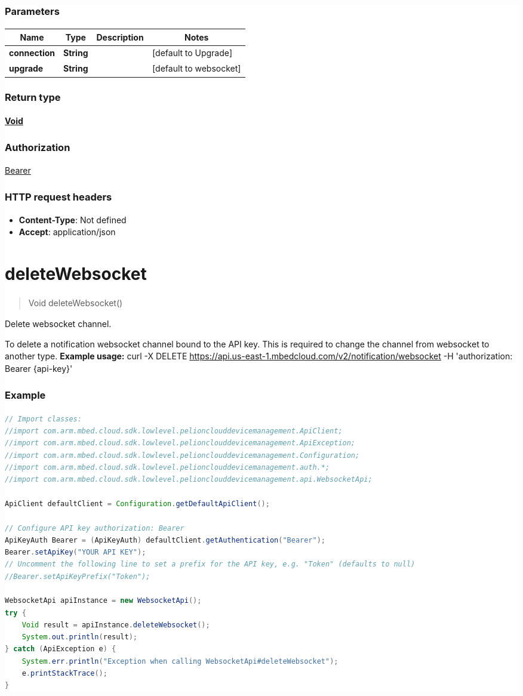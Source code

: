 ### Parameters

Name | Type | Description  | Notes
------------- | ------------- | ------------- | -------------
 **connection** | **String**|  | [default to Upgrade]
 **upgrade** | **String**|  | [default to websocket]

### Return type

[**Void**](.md)

### Authorization

[Bearer](../README.md#Bearer)

### HTTP request headers

 - **Content-Type**: Not defined
 - **Accept**: application/json

<a name="deleteWebsocket"></a>
# **deleteWebsocket**
> Void deleteWebsocket()

Delete websocket channel.

To delete a notification websocket channel bound to the API key.  This is required to change the channel from websocket to another type.  **Example usage:**      curl -X DELETE https://api.us-east-1.mbedcloud.com/v2/notification/websocket -H &#39;authorization: Bearer {api-key}&#39; 

### Example
```java
// Import classes:
//import com.arm.mbed.cloud.sdk.lowlevel.pelionclouddevicemanagement.ApiClient;
//import com.arm.mbed.cloud.sdk.lowlevel.pelionclouddevicemanagement.ApiException;
//import com.arm.mbed.cloud.sdk.lowlevel.pelionclouddevicemanagement.Configuration;
//import com.arm.mbed.cloud.sdk.lowlevel.pelionclouddevicemanagement.auth.*;
//import com.arm.mbed.cloud.sdk.lowlevel.pelionclouddevicemanagement.api.WebsocketApi;

ApiClient defaultClient = Configuration.getDefaultApiClient();

// Configure API key authorization: Bearer
ApiKeyAuth Bearer = (ApiKeyAuth) defaultClient.getAuthentication("Bearer");
Bearer.setApiKey("YOUR API KEY");
// Uncomment the following line to set a prefix for the API key, e.g. "Token" (defaults to null)
//Bearer.setApiKeyPrefix("Token");

WebsocketApi apiInstance = new WebsocketApi();
try {
    Void result = apiInstance.deleteWebsocket();
    System.out.println(result);
} catch (ApiException e) {
    System.err.println("Exception when calling WebsocketApi#deleteWebsocket");
    e.printStackTrace();
}
```
